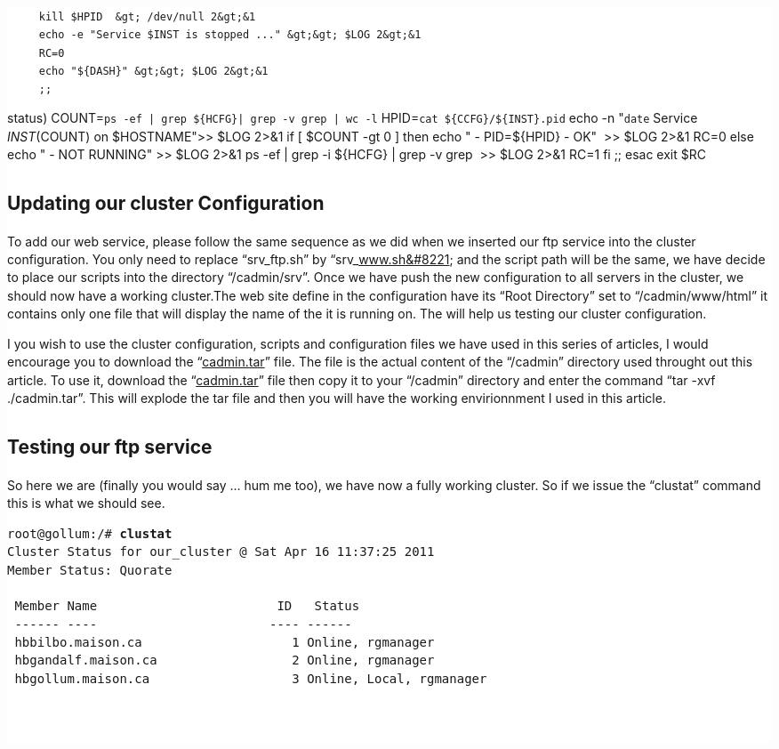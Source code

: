          kill $HPID  &gt; /dev/null 2&gt;&1
         echo -e "Service $INST is stopped ..." &gt;&gt; $LOG 2&gt;&1
         RC=0
         echo "${DASH}" &gt;&gt; $LOG 2&gt;&1       
         ;;
 status) COUNT=`ps -ef | grep ${HCFG}| grep -v grep | wc -l`
         HPID=`cat ${CCFG}/${INST}.pid`
         echo -n "`date` Service $INST ($COUNT) on $HOSTNAME"&gt;&gt; $LOG 2&gt;&1
         if [ $COUNT -gt 0 ]
            then echo " - PID=${HPID} - OK"  &gt;&gt; $LOG 2&gt;&1
                 RC=0
            else echo " - NOT RUNNING" &gt;&gt; $LOG 2&gt;&1
                 ps -ef | grep -i ${HCFG} | grep -v grep  &gt;&gt; $LOG 2&gt;&1
                 RC=1
         fi
         ;;
esac
exit $RC</pre>

## Updating our cluster Configuration

To add our web service, please follow the same sequence as we did when we inserted our ftp service into the cluster configuration. You only need to replace &#8220;srv\_ftp.sh&#8221; by &#8220;srv\_www.sh&#8221; and the script path will be the same, we have decide to place our scripts into the directory &#8220;/cadmin/srv&#8221;. Once we have push the new configuration to all servers in the cluster, we should now have a working cluster.The web site define in the configuration have its &#8220;Root Directory&#8221; set to &#8220;/cadmin/www/html&#8221; it contains only one file that will display the name of the it is running on. The will help us testing our cluster configuration.

I you wish to use the cluster configuration, scripts and configuration files we have used in this series of articles, I would encourage you to download the &#8220;[cadmin.tar](http://linternux.com/download/cluster/cadmin.tar "Complete Working Environment")&#8221; file. The file is the actual content of the &#8220;/cadmin&#8221; directory used throught out this article. To use it, download the &#8220;[cadmin.tar](http://linternux.com/download/cluster/cadmin.tar)&#8221; file then copy it to your &#8220;/cadmin&#8221; directory and enter the command &#8220;tar -xvf ./cadmin.tar&#8221;. This will explode the tar file and then you will have the working envirionnment I used in this article.

## Testing our ftp service

So here we are (finally you would say &#8230; hum me too), we have now a fully working cluster. So if we issue the &#8220;clustat&#8221; command this is what we should see.

<pre>root@gollum:/# <strong>clustat</strong>
Cluster Status for our_cluster @ Sat Apr 16 11:37:25 2011
Member Status: Quorate

 Member Name                        ID   Status
 ------ ----                       ---- ------
 hbbilbo.maison.ca                    1 Online, rgmanager
 hbgandalf.maison.ca                  2 Online, rgmanager
 hbgollum.maison.ca                   3 Online, Local, rgmanager

